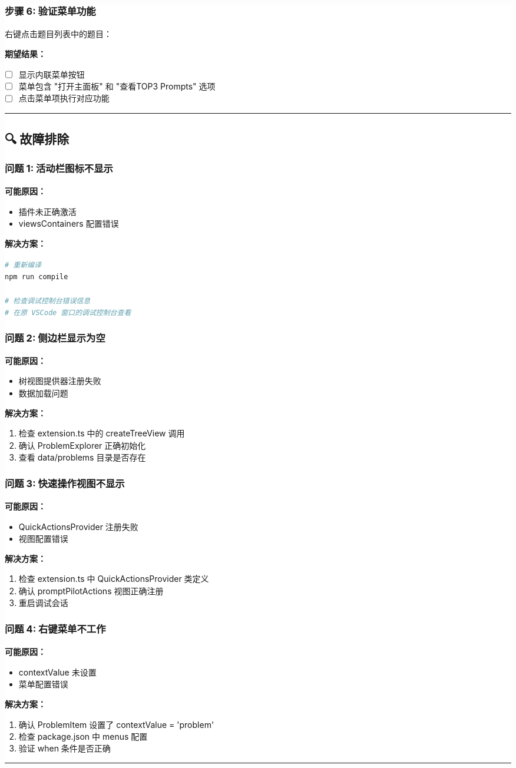 ### 步骤 6: 验证菜单功能
右键点击题目列表中的题目：

**期望结果：**
- [ ] 显示内联菜单按钮
- [ ] 菜单包含 "打开主面板" 和 "查看TOP3 Prompts" 选项
- [ ] 点击菜单项执行对应功能

---

## 🔍 故障排除

### 问题 1: 活动栏图标不显示
**可能原因：**
- 插件未正确激活
- viewsContainers 配置错误

**解决方案：**
```bash
# 重新编译
npm run compile

# 检查调试控制台错误信息
# 在原 VSCode 窗口的调试控制台查看
```

### 问题 2: 侧边栏显示为空
**可能原因：**
- 树视图提供器注册失败
- 数据加载问题

**解决方案：**
1. 检查 extension.ts 中的 createTreeView 调用
2. 确认 ProblemExplorer 正确初始化
3. 查看 data/problems 目录是否存在

### 问题 3: 快速操作视图不显示
**可能原因：**
- QuickActionsProvider 注册失败
- 视图配置错误

**解决方案：**
1. 检查 extension.ts 中 QuickActionsProvider 类定义
2. 确认 promptPilotActions 视图正确注册
3. 重启调试会话

### 问题 4: 右键菜单不工作
**可能原因：**
- contextValue 未设置
- 菜单配置错误

**解决方案：**
1. 确认 ProblemItem 设置了 contextValue = 'problem'
2. 检查 package.json 中 menus 配置
3. 验证 when 条件是否正确

---